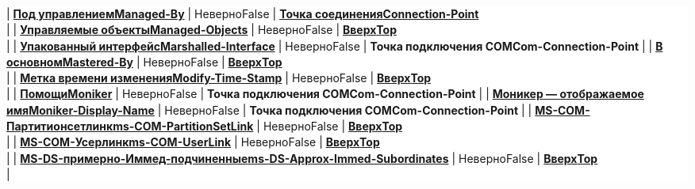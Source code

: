 | [<span data-ttu-id="564f6-506">**Под управлением**</span><span class="sxs-lookup"><span data-stu-id="564f6-506">**Managed-By**</span></span>](a-managedby.md)                                           | <span data-ttu-id="564f6-507">Неверно</span><span class="sxs-lookup"><span data-stu-id="564f6-507">False</span></span>     | [<span data-ttu-id="564f6-508">**Точка соединения**</span><span class="sxs-lookup"><span data-stu-id="564f6-508">**Connection-Point**</span></span>](c-connectionpoint.md)<br/>                                                          |
| [<span data-ttu-id="564f6-509">**Управляемые объекты**</span><span class="sxs-lookup"><span data-stu-id="564f6-509">**Managed-Objects**</span></span>](a-managedobjects.md)                                 | <span data-ttu-id="564f6-510">Неверно</span><span class="sxs-lookup"><span data-stu-id="564f6-510">False</span></span>     | [<span data-ttu-id="564f6-511">**Вверх**</span><span class="sxs-lookup"><span data-stu-id="564f6-511">**Top**</span></span>](c-top.md)<br/>                                                                                   |
| [<span data-ttu-id="564f6-512">**Упакованный интерфейс**</span><span class="sxs-lookup"><span data-stu-id="564f6-512">**Marshalled-Interface**</span></span>](a-marshalledinterface.md)                       | <span data-ttu-id="564f6-513">Неверно</span><span class="sxs-lookup"><span data-stu-id="564f6-513">False</span></span>     | <span data-ttu-id="564f6-514">**Точка подключения COM**</span><span class="sxs-lookup"><span data-stu-id="564f6-514">**Com-Connection-Point**</span></span>                                                                                          |
| [<span data-ttu-id="564f6-515">**В основном**</span><span class="sxs-lookup"><span data-stu-id="564f6-515">**Mastered-By**</span></span>](a-masteredby.md)                                         | <span data-ttu-id="564f6-516">Неверно</span><span class="sxs-lookup"><span data-stu-id="564f6-516">False</span></span>     | [<span data-ttu-id="564f6-517">**Вверх**</span><span class="sxs-lookup"><span data-stu-id="564f6-517">**Top**</span></span>](c-top.md)<br/>                                                                                   |
| [<span data-ttu-id="564f6-518">**Метка времени изменения**</span><span class="sxs-lookup"><span data-stu-id="564f6-518">**Modify-Time-Stamp**</span></span>](a-modifytimestamp.md)                              | <span data-ttu-id="564f6-519">Неверно</span><span class="sxs-lookup"><span data-stu-id="564f6-519">False</span></span>     | [<span data-ttu-id="564f6-520">**Вверх**</span><span class="sxs-lookup"><span data-stu-id="564f6-520">**Top**</span></span>](c-top.md)<br/>                                                                                   |
| [<span data-ttu-id="564f6-521">**Помощи**</span><span class="sxs-lookup"><span data-stu-id="564f6-521">**Moniker**</span></span>](a-moniker.md)                                                | <span data-ttu-id="564f6-522">Неверно</span><span class="sxs-lookup"><span data-stu-id="564f6-522">False</span></span>     | <span data-ttu-id="564f6-523">**Точка подключения COM**</span><span class="sxs-lookup"><span data-stu-id="564f6-523">**Com-Connection-Point**</span></span>                                                                                          |
| [<span data-ttu-id="564f6-524">**Моникер — отображаемое имя**</span><span class="sxs-lookup"><span data-stu-id="564f6-524">**Moniker-Display-Name**</span></span>](a-monikerdisplayname.md)                        | <span data-ttu-id="564f6-525">Неверно</span><span class="sxs-lookup"><span data-stu-id="564f6-525">False</span></span>     | <span data-ttu-id="564f6-526">**Точка подключения COM**</span><span class="sxs-lookup"><span data-stu-id="564f6-526">**Com-Connection-Point**</span></span>                                                                                          |
| [<span data-ttu-id="564f6-527">**MS-COM-Партитионсетлинк**</span><span class="sxs-lookup"><span data-stu-id="564f6-527">**ms-COM-PartitionSetLink**</span></span>](a-mscom-partitionsetlink.md)                 | <span data-ttu-id="564f6-528">Неверно</span><span class="sxs-lookup"><span data-stu-id="564f6-528">False</span></span>     | [<span data-ttu-id="564f6-529">**Вверх**</span><span class="sxs-lookup"><span data-stu-id="564f6-529">**Top**</span></span>](c-top.md)<br/>                                                                                   |
| [<span data-ttu-id="564f6-530">**MS-COM-Усерлинк**</span><span class="sxs-lookup"><span data-stu-id="564f6-530">**ms-COM-UserLink**</span></span>](a-mscom-userlink.md)                                 | <span data-ttu-id="564f6-531">Неверно</span><span class="sxs-lookup"><span data-stu-id="564f6-531">False</span></span>     | [<span data-ttu-id="564f6-532">**Вверх**</span><span class="sxs-lookup"><span data-stu-id="564f6-532">**Top**</span></span>](c-top.md)<br/>                                                                                   |
| [<span data-ttu-id="564f6-533">**MS-DS-примерно-Иммед-подчиненные**</span><span class="sxs-lookup"><span data-stu-id="564f6-533">**ms-DS-Approx-Immed-Subordinates**</span></span>](a-msds-approx-immed-subordinates.md) | <span data-ttu-id="564f6-534">Неверно</span><span class="sxs-lookup"><span data-stu-id="564f6-534">False</span></span>     | [<span data-ttu-id="564f6-535">**Вверх**</span><span class="sxs-lookup"><span data-stu-id="564f6-535">**Top**</span></span>](c-top.md)<br/>                                                                                   |
